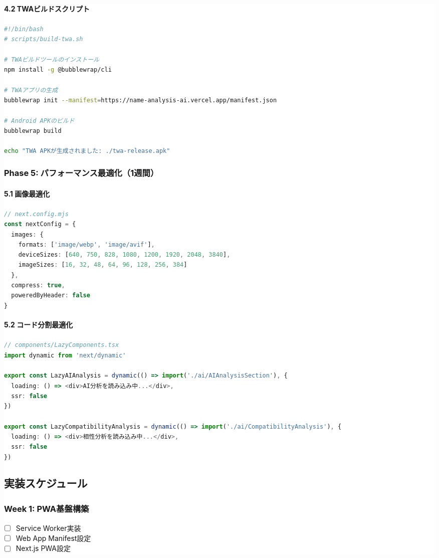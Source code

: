 #### 4.2 TWAビルドスクリプト
```bash
#!/bin/bash
# scripts/build-twa.sh

# TWAビルドツールのインストール
npm install -g @bubblewrap/cli

# TWAアプリの生成
bubblewrap init --manifest=https://name-analysis-ai.vercel.app/manifest.json

# Android APKのビルド
bubblewrap build

echo "TWA APKが生成されました: ./twa-release.apk"
```

### Phase 5: パフォーマンス最適化（1週間）

#### 5.1 画像最適化
```typescript
// next.config.mjs
const nextConfig = {
  images: {
    formats: ['image/webp', 'image/avif'],
    deviceSizes: [640, 750, 828, 1080, 1200, 1920, 2048, 3840],
    imageSizes: [16, 32, 48, 64, 96, 128, 256, 384]
  },
  compress: true,
  poweredByHeader: false
}
```

#### 5.2 コード分割最適化
```typescript
// components/LazyComponents.tsx
import dynamic from 'next/dynamic'

export const LazyAIAnalysis = dynamic(() => import('./ai/AIAnalysisSection'), {
  loading: () => <div>AI分析を読み込み中...</div>,
  ssr: false
})

export const LazyCompatibilityAnalysis = dynamic(() => import('./ai/CompatibilityAnalysis'), {
  loading: () => <div>相性分析を読み込み中...</div>,
  ssr: false
})
```

## 実装スケジュール

### Week 1: PWA基盤構築
- [ ] Service Worker実装
- [ ] Web App Manifest設定
- [ ] Next.js PWA設定
